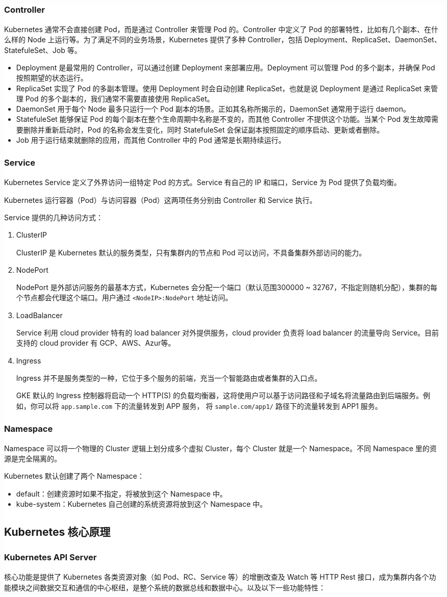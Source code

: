 ### Controller

Kubernetes 通常不会直接创建 Pod，而是通过 Controller 来管理 Pod 的。Controller 中定义了 Pod 的部署特性，比如有几个副本、在什么样的 Node 上运行等。为了满足不同的业务场景，Kubernetes 提供了多种 Controller，包括 Deployment、ReplicaSet、DaemonSet、StatefuleSet、Job 等。

- Deployment 是最常用的 Controller，可以通过创建 Deployment 来部署应用。Deployment 可以管理 Pod 的多个副本，并确保 Pod 按照期望的状态运行。
- ReplicaSet 实现了 Pod 的多副本管理。使用 Deployment 时会自动创建 ReplicaSet，也就是说 Deployment 是通过 ReplicaSet 来管理 Pod 的多个副本的，我们通常不需要直接使用 ReplicaSet。
- DaemonSet 用于每个 Node 最多只运行一个 Pod 副本的场景。正如其名称所揭示的，DaemonSet 通常用于运行 daemon。
- StatefuleSet 能够保证 Pod 的每个副本在整个生命周期中名称是不变的，而其他 Controller 不提供这个功能。当某个 Pod 发生故障需要删除并重新启动时，Pod 的名称会发生变化，同时 StatefuleSet 会保证副本按照固定的顺序启动、更新或者删除。
- Job 用于运行结束就删除的应用，而其他 Controller 中的 Pod 通常是长期持续运行。

### Service

Kubernetes Service 定义了外界访问一组特定 Pod 的方式。Service 有自己的 IP 和端口，Service 为 Pod 提供了负载均衡。

Kubernetes 运行容器（Pod）与访问容器（Pod）这两项任务分别由 Controller  和 Service 执行。

Service 提供的几种访问方式：

1. ClusterIP

   ClusterIP 是 Kubernetes 默认的服务类型，只有集群内的节点和 Pod 可以访问，不具备集群外部访问的能力。

2. NodePort

   NodePort 是外部访问服务的最基本方式，Kubernetes 会分配一个端口（默认范围300000 ~ 32767，不指定则随机分配），集群的每个节点都会代理这个端口。用户通过 `<NodeIP>:NodePort` 地址访问。

3. LoadBalancer

   Service 利用 cloud provider 特有的 load balancer 对外提供服务，cloud provider 负责将 load balancer 的流量导向 Service。目前支持的 cloud provider 有 GCP、AWS、Azur等。

4. Ingress

   Ingress 并不是服务类型的一种，它位于多个服务的前端，充当一个智能路由或者集群的入口点。

   GKE 默认的 Ingress 控制器将启动一个 HTTP(S) 的负载均衡器，这将使用户可以基于访问路径和子域名将流量路由到后端服务。例如，你可以将 `app.sample.com` 下的流量转发到 APP 服务， 将 `sample.com/app1/` 路径下的流量转发到 APP1 服务。

### Namespace

Namespace 可以将一个物理的 Cluster 逻辑上划分成多个虚拟 Cluster，每个 Cluster 就是一个 Namespace。不同 Namespace 里的资源是完全隔离的。

Kubernetes 默认创建了两个 Namespace：

- default：创建资源时如果不指定，将被放到这个 Namespace 中。
- kube-system：Kubernetes 自己创建的系统资源将放到这个 Namespace 中。

## Kubernetes 核心原理

### Kubernetes API Server

核心功能是提供了 Kubernetes 各类资源对象（如 Pod、RC、Service 等）的增删改查及 Watch 等 HTTP Rest 接口，成为集群内各个功能模块之间数据交互和通信的中心枢纽，是整个系统的数据总线和数据中心。以及以下一些功能特性：
